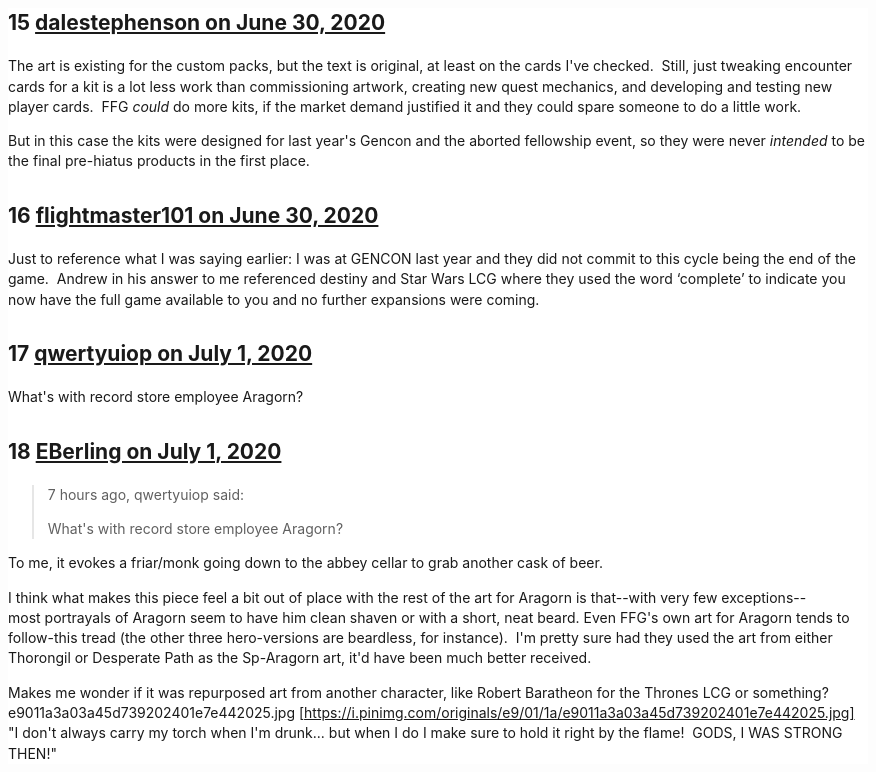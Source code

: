 ## 15 [dalestephenson on June 30, 2020](https://community.fantasyflightgames.com/topic/309460-the-fortress-of-nurn-announcement/?do=findComment&comment=3957311)

The art is existing for the custom packs, but the text is original, at least on the cards I've checked.  Still, just tweaking encounter cards for a kit is a lot less work than commissioning artwork, creating new quest mechanics, and developing and testing new player cards.  FFG *could* do more kits, if the market demand justified it and they could spare someone to do a little work.

But in this case the kits were designed for last year's Gencon and the aborted fellowship event, so they were never *intended* to be the final pre-hiatus products in the first place.

## 16 [flightmaster101 on June 30, 2020](https://community.fantasyflightgames.com/topic/309460-the-fortress-of-nurn-announcement/?do=findComment&comment=3957315)

Just to reference what I was saying earlier: I was at GENCON last year and they did not commit to this cycle being the end of the game.  Andrew in his answer to me referenced destiny and Star Wars LCG where they used the word ‘complete’ to indicate you now have the full game available to you and no further expansions were coming.

## 17 [qwertyuiop on July 1, 2020](https://community.fantasyflightgames.com/topic/309460-the-fortress-of-nurn-announcement/?do=findComment&comment=3957381)

What's with record store employee Aragorn?

## 18 [EBerling on July 1, 2020](https://community.fantasyflightgames.com/topic/309460-the-fortress-of-nurn-announcement/?do=findComment&comment=3957475)

> 7 hours ago, qwertyuiop said:
> 
> What's with record store employee Aragorn?


To me, it evokes a friar/monk going down to the abbey cellar to grab another cask of beer.  


I think what makes this piece feel a bit out of place with the rest of the art for Aragorn is that--with very few exceptions--most portrayals of Aragorn seem to have him clean shaven or with a short, neat beard. Even FFG's own art for Aragorn tends to follow-this tread (the other three hero-versions are beardless, for instance).  I'm pretty sure had they used the art from either Thorongil or Desperate Path as the Sp-Aragorn art, it'd have been much better received. 

Makes me wonder if it was repurposed art from another character, like Robert Baratheon for the Thrones LCG or something?
e9011a3a03a45d739202401e7e442025.jpg [https://i.pinimg.com/originals/e9/01/1a/e9011a3a03a45d739202401e7e442025.jpg]
"I don't always carry my torch when I'm drunk... but when I do I make sure to hold it right by the flame!  GODS, I WAS STRONG THEN!"
  
